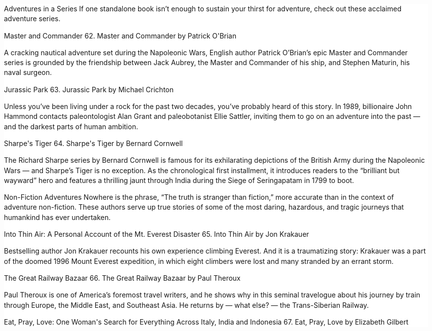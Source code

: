 

Adventures in a Series
If one standalone book isn’t enough to sustain your thirst for adventure, check out these acclaimed adventure series.

Master and Commander
62. Master and Commander by Patrick O'Brian

 
A cracking nautical adventure set during the Napoleonic Wars, English author Patrick O’Brian’s epic Master and Commander series is grounded by the friendship between Jack Aubrey, the Master and Commander of his ship, and Stephen Maturin, his naval surgeon.

Jurassic Park
63. Jurassic Park by Michael Crichton

 
Unless you’ve been living under a rock for the past two decades, you’ve probably heard of this story. In 1989, billionaire John Hammond contacts paleontologist Alan Grant and paleobotanist Ellie Sattler, inviting them to go on an adventure into the past — and the darkest parts of human ambition.



Sharpe's Tiger
64. Sharpe's Tiger by Bernard Cornwell

 
The Richard Sharpe series by Bernard Cornwell is famous for its exhilarating depictions of the British Army during the Napoleonic Wars — and Sharpe’s Tiger is no exception. As the chronological first installment, it introduces readers to the “brilliant but wayward” hero and features a thrilling jaunt through India during the Siege of Seringapatam in 1799 to boot.



Non-Fiction Adventures
Nowhere is the phrase, “The truth is stranger than fiction,” more accurate than in the context of adventure non-fiction. These authors serve up true stories of some of the most daring, hazardous, and tragic journeys that humankind has ever undertaken.  

Into Thin Air: A Personal Account of the Mt. Everest Disaster
65. Into Thin Air by Jon Krakauer

 
Bestselling author Jon Krakauer recounts his own experience climbing Everest. And it is a traumatizing story: Krakauer was a part of the doomed 1996 Mount Everest expedition, in which eight climbers were lost and many stranded by an errant storm.



The Great Railway Bazaar
66. The Great Railway Bazaar by Paul Theroux

 
Paul Theroux is one of America’s foremost travel writers, and he shows why in this seminal travelogue about his journey by train through Europe, the Middle East, and Southeast Asia. He returns by — what else? — the Trans-Siberian Railway.



Eat, Pray, Love: One Woman's Search for Everything Across Italy, India and Indonesia
67. Eat, Pray, Love by Elizabeth Gilbert

 